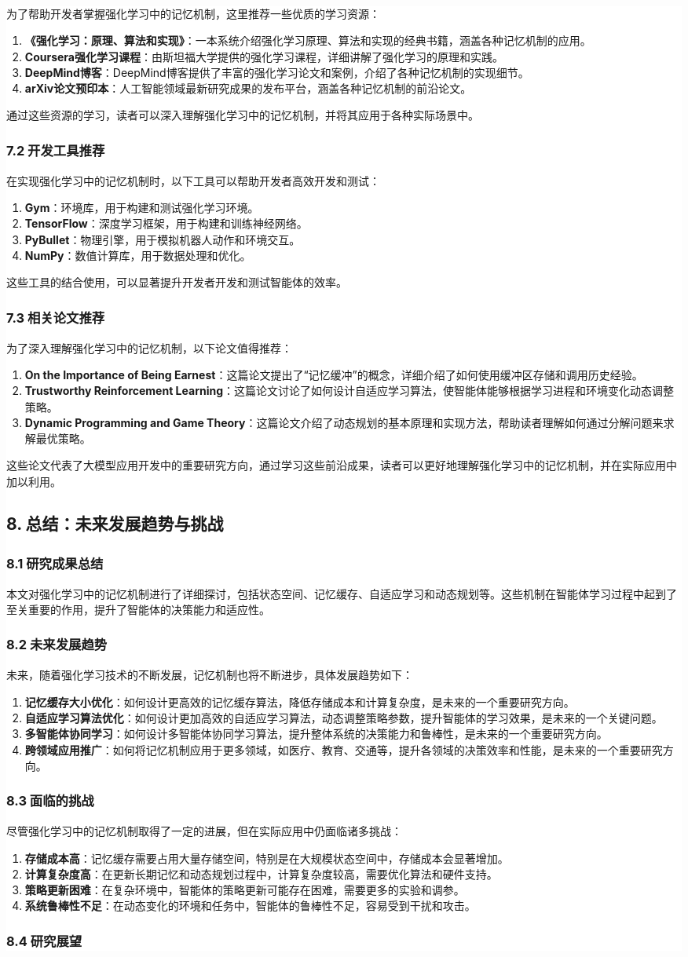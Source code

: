为了帮助开发者掌握强化学习中的记忆机制，这里推荐一些优质的学习资源：

1. **《强化学习：原理、算法和实现》**：一本系统介绍强化学习原理、算法和实现的经典书籍，涵盖各种记忆机制的应用。
2. **Coursera强化学习课程**：由斯坦福大学提供的强化学习课程，详细讲解了强化学习的原理和实践。
3. **DeepMind博客**：DeepMind博客提供了丰富的强化学习论文和案例，介绍了各种记忆机制的实现细节。
4. **arXiv论文预印本**：人工智能领域最新研究成果的发布平台，涵盖各种记忆机制的前沿论文。

通过这些资源的学习，读者可以深入理解强化学习中的记忆机制，并将其应用于各种实际场景中。

### 7.2 开发工具推荐

在实现强化学习中的记忆机制时，以下工具可以帮助开发者高效开发和测试：

1. **Gym**：环境库，用于构建和测试强化学习环境。
2. **TensorFlow**：深度学习框架，用于构建和训练神经网络。
3. **PyBullet**：物理引擎，用于模拟机器人动作和环境交互。
4. **NumPy**：数值计算库，用于数据处理和优化。

这些工具的结合使用，可以显著提升开发者开发和测试智能体的效率。

### 7.3 相关论文推荐

为了深入理解强化学习中的记忆机制，以下论文值得推荐：

1. **On the Importance of Being Earnest**：这篇论文提出了“记忆缓冲”的概念，详细介绍了如何使用缓冲区存储和调用历史经验。
2. **Trustworthy Reinforcement Learning**：这篇论文讨论了如何设计自适应学习算法，使智能体能够根据学习进程和环境变化动态调整策略。
3. **Dynamic Programming and Game Theory**：这篇论文介绍了动态规划的基本原理和实现方法，帮助读者理解如何通过分解问题来求解最优策略。

这些论文代表了大模型应用开发中的重要研究方向，通过学习这些前沿成果，读者可以更好地理解强化学习中的记忆机制，并在实际应用中加以利用。

## 8. 总结：未来发展趋势与挑战

### 8.1 研究成果总结

本文对强化学习中的记忆机制进行了详细探讨，包括状态空间、记忆缓存、自适应学习和动态规划等。这些机制在智能体学习过程中起到了至关重要的作用，提升了智能体的决策能力和适应性。

### 8.2 未来发展趋势

未来，随着强化学习技术的不断发展，记忆机制也将不断进步，具体发展趋势如下：

1. **记忆缓存大小优化**：如何设计更高效的记忆缓存算法，降低存储成本和计算复杂度，是未来的一个重要研究方向。
2. **自适应学习算法优化**：如何设计更加高效的自适应学习算法，动态调整策略参数，提升智能体的学习效果，是未来的一个关键问题。
3. **多智能体协同学习**：如何设计多智能体协同学习算法，提升整体系统的决策能力和鲁棒性，是未来的一个重要研究方向。
4. **跨领域应用推广**：如何将记忆机制应用于更多领域，如医疗、教育、交通等，提升各领域的决策效率和性能，是未来的一个重要研究方向。

### 8.3 面临的挑战

尽管强化学习中的记忆机制取得了一定的进展，但在实际应用中仍面临诸多挑战：

1. **存储成本高**：记忆缓存需要占用大量存储空间，特别是在大规模状态空间中，存储成本会显著增加。
2. **计算复杂度高**：在更新长期记忆和动态规划过程中，计算复杂度较高，需要优化算法和硬件支持。
3. **策略更新困难**：在复杂环境中，智能体的策略更新可能存在困难，需要更多的实验和调参。
4. **系统鲁棒性不足**：在动态变化的环境和任务中，智能体的鲁棒性不足，容易受到干扰和攻击。

### 8.4 研究展望
